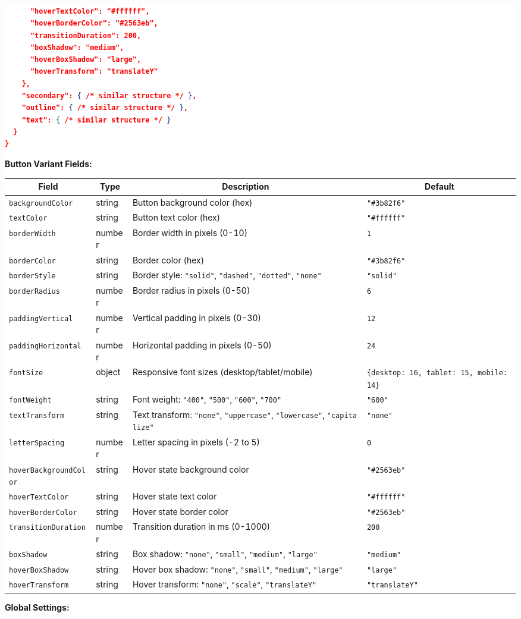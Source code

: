 ```json
      "hoverTextColor": "#ffffff",
      "hoverBorderColor": "#2563eb",
      "transitionDuration": 200,
      "boxShadow": "medium",
      "hoverBoxShadow": "large",
      "hoverTransform": "translateY"
    },
    "secondary": { /* similar structure */ },
    "outline": { /* similar structure */ },
    "text": { /* similar structure */ }
  }
}
```

**Button Variant Fields:**

| Field | Type | Description | Default |
|-------|------|-------------|---------|
| `backgroundColor` | string | Button background color (hex) | `"#3b82f6"` |
| `textColor` | string | Button text color (hex) | `"#ffffff"` |
| `borderWidth` | number | Border width in pixels (0-10) | `1` |
| `borderColor` | string | Border color (hex) | `"#3b82f6"` |
| `borderStyle` | string | Border style: `"solid"`, `"dashed"`, `"dotted"`, `"none"` | `"solid"` |
| `borderRadius` | number | Border radius in pixels (0-50) | `6` |
| `paddingVertical` | number | Vertical padding in pixels (0-30) | `12` |
| `paddingHorizontal` | number | Horizontal padding in pixels (0-50) | `24` |
| `fontSize` | object | Responsive font sizes (desktop/tablet/mobile) | `{desktop: 16, tablet: 15, mobile: 14}` |
| `fontWeight` | string | Font weight: `"400"`, `"500"`, `"600"`, `"700"` | `"600"` |
| `textTransform` | string | Text transform: `"none"`, `"uppercase"`, `"lowercase"`, `"capitalize"` | `"none"` |
| `letterSpacing` | number | Letter spacing in pixels (-2 to 5) | `0` |
| `hoverBackgroundColor` | string | Hover state background color | `"#2563eb"` |
| `hoverTextColor` | string | Hover state text color | `"#ffffff"` |
| `hoverBorderColor` | string | Hover state border color | `"#2563eb"` |
| `transitionDuration` | number | Transition duration in ms (0-1000) | `200` |
| `boxShadow` | string | Box shadow: `"none"`, `"small"`, `"medium"`, `"large"` | `"medium"` |
| `hoverBoxShadow` | string | Hover box shadow: `"none"`, `"small"`, `"medium"`, `"large"` | `"large"` |
| `hoverTransform` | string | Hover transform: `"none"`, `"scale"`, `"translateY"` | `"translateY"` |

**Global Settings:**
